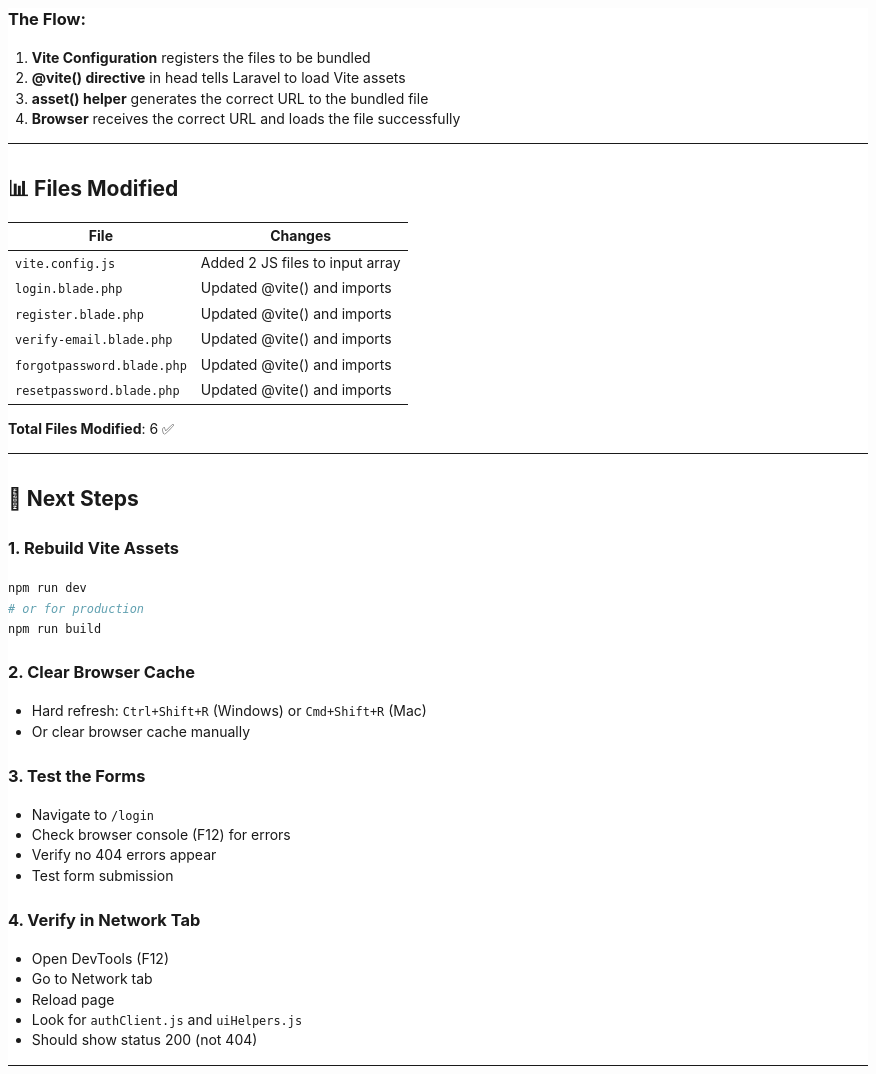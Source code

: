 ### The Flow:
1. **Vite Configuration** registers the files to be bundled
2. **@vite() directive** in head tells Laravel to load Vite assets
3. **asset() helper** generates the correct URL to the bundled file
4. **Browser** receives the correct URL and loads the file successfully

---

## 📊 Files Modified

| File | Changes |
|------|---------|
| `vite.config.js` | Added 2 JS files to input array |
| `login.blade.php` | Updated @vite() and imports |
| `register.blade.php` | Updated @vite() and imports |
| `verify-email.blade.php` | Updated @vite() and imports |
| `forgotpassword.blade.php` | Updated @vite() and imports |
| `resetpassword.blade.php` | Updated @vite() and imports |

**Total Files Modified**: 6 ✅

---

## 🚀 Next Steps

### 1. Rebuild Vite Assets
```bash
npm run dev
# or for production
npm run build
```

### 2. Clear Browser Cache
- Hard refresh: `Ctrl+Shift+R` (Windows) or `Cmd+Shift+R` (Mac)
- Or clear browser cache manually

### 3. Test the Forms
- Navigate to `/login`
- Check browser console (F12) for errors
- Verify no 404 errors appear
- Test form submission

### 4. Verify in Network Tab
- Open DevTools (F12)
- Go to Network tab
- Reload page
- Look for `authClient.js` and `uiHelpers.js`
- Should show status 200 (not 404)

---